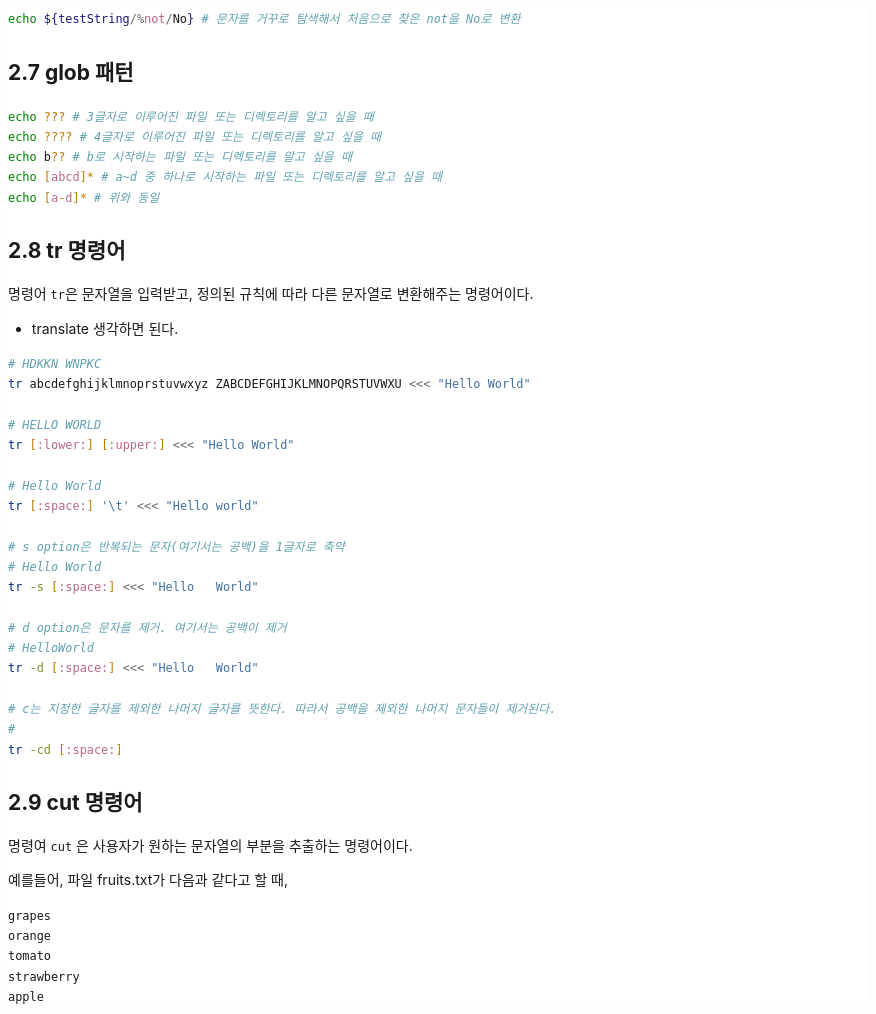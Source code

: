 ```bash
echo ${testString/%not/No} # 문자를 거꾸로 탐색해서 처음으로 찾은 not을 No로 변환
```

## 2.7 glob 패턴

```bash
echo ??? # 3글자로 이루어진 파일 또는 디렉토리를 알고 싶을 때
echo ???? # 4글자로 이루어진 파일 또는 디렉토리를 알고 싶을 때
echo b?? # b로 시작하는 파일 또는 디렉토리를 알고 싶을 때
echo [abcd]* # a~d 중 하나로 시작하는 파일 또는 디렉토리를 알고 싶을 때
echo [a-d]* # 위와 동일
```

## 2.8 tr 명령어

명령어 `tr`은 문자열을 입력받고, 정의된 규칙에 따라 다른 문자열로 변환해주는 명령어이다.

- translate 생각하면 된다.

```bash
# HDKKN WNPKC
tr abcdefghijklmnoprstuvwxyz ZABCDEFGHIJKLMNOPQRSTUVWXU <<< "Hello World"

# HELLO WORLD
tr [:lower:] [:upper:] <<< "Hello World"

# Hello World
tr [:space:] '\t' <<< "Hello world"

# s option은 반복되는 문자(여기서는 공백)을 1글자로 축약
# Hello World
tr -s [:space:] <<< "Hello   World"

# d option은 문자를 제거. 여기서는 공백이 제거
# HelloWorld
tr -d [:space:] <<< "Hello   World"

# c는 지정한 글자를 제외한 나머지 글자를 뜻한다. 따라서 공백을 제외한 나머지 문자들이 제거된다.
# 
tr -cd [:space:]
```

## 2.9 cut 명령어

명령여 `cut` 은 사용자가 원하는 문자열의 부분을 추출하는 명령어이다.

예를들어, 파일 fruits.txt가 다음과 같다고 할 때,

```bash
grapes
orange
tomato
strawberry
apple
```
